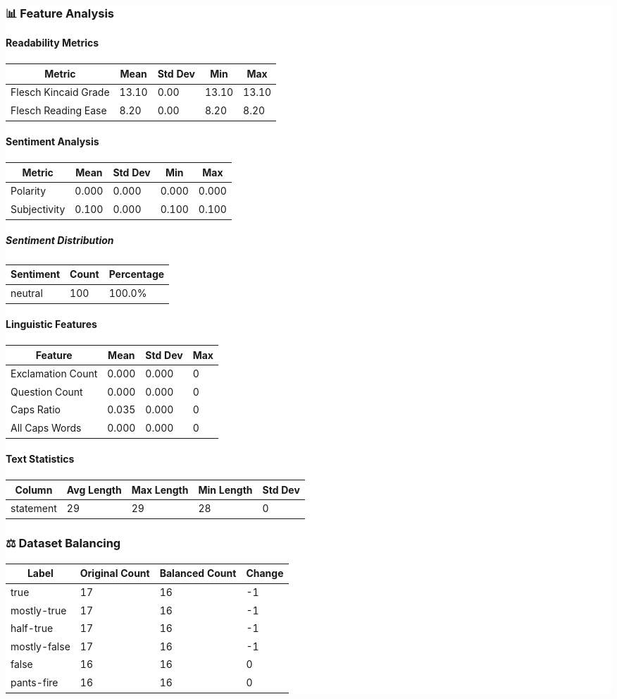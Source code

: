 ### 📊 Feature Analysis

#### Readability Metrics

| Metric | Mean | Std Dev | Min | Max |
|--------|------|---------|-----|-----|
| Flesch Kincaid Grade | 13.10 | 0.00 | 13.10 | 13.10 |
| Flesch Reading Ease | 8.20 | 0.00 | 8.20 | 8.20 |

#### Sentiment Analysis

| Metric | Mean | Std Dev | Min | Max |
|--------|------|---------|-----|-----|
| Polarity | 0.000 | 0.000 | 0.000 | 0.000 |
| Subjectivity | 0.100 | 0.000 | 0.100 | 0.100 |

##### Sentiment Distribution

| Sentiment | Count | Percentage |
|-----------|-------|------------|
| neutral | 100 | 100.0% |

#### Linguistic Features

| Feature | Mean | Std Dev | Max |
|---------|------|---------|-----|
| Exclamation Count | 0.000 | 0.000 | 0 |
| Question Count | 0.000 | 0.000 | 0 |
| Caps Ratio | 0.035 | 0.000 | 0 |
| All Caps Words | 0.000 | 0.000 | 0 |

#### Text Statistics

| Column | Avg Length | Max Length | Min Length | Std Dev |
|--------|------------|------------|------------|----------|
| statement | 29 | 29 | 28 | 0 |

### ⚖️ Dataset Balancing

| Label | Original Count | Balanced Count | Change |
|-------|---------------|----------------|--------|
| true | 17 | 16 | -1 |
| mostly-true | 17 | 16 | -1 |
| half-true | 17 | 16 | -1 |
| mostly-false | 17 | 16 | -1 |
| false | 16 | 16 | 0 |
| pants-fire | 16 | 16 | 0 |
